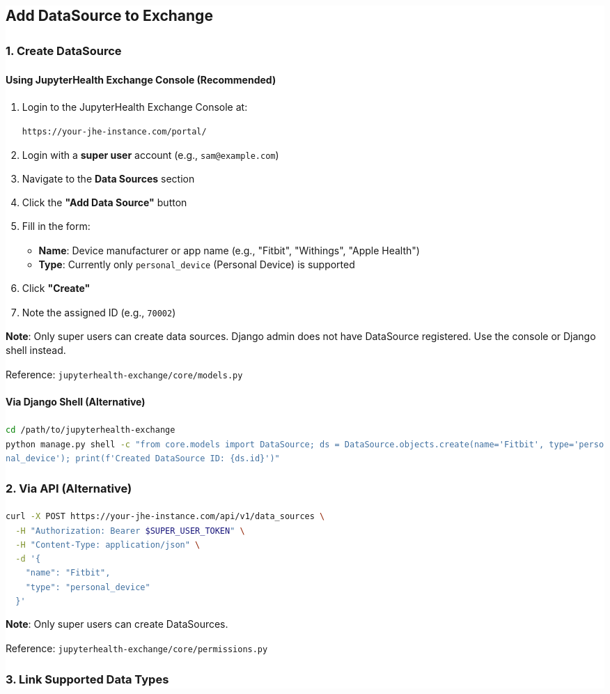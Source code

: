 ## Add DataSource to Exchange

### 1. Create DataSource

#### Using JupyterHealth Exchange Console (Recommended)

1. Login to the JupyterHealth Exchange Console at:

   ```
   https://your-jhe-instance.com/portal/
   ```

1. Login with a **super user** account (e.g., `sam@example.com`)

1. Navigate to the **Data Sources** section

1. Click the **"Add Data Source"** button

1. Fill in the form:

   - **Name**: Device manufacturer or app name (e.g., "Fitbit", "Withings", "Apple Health")
   - **Type**: Currently only `personal_device` (Personal Device) is supported

1. Click **"Create"**

1. Note the assigned ID (e.g., `70002`)

**Note**: Only super users can create data sources. Django admin does not have DataSource registered. Use the console or Django shell instead.

Reference: `jupyterhealth-exchange/core/models.py`

#### Via Django Shell (Alternative)

```bash
cd /path/to/jupyterhealth-exchange
python manage.py shell -c "from core.models import DataSource; ds = DataSource.objects.create(name='Fitbit', type='personal_device'); print(f'Created DataSource ID: {ds.id}')"
```

### 2. Via API (Alternative)

```bash
curl -X POST https://your-jhe-instance.com/api/v1/data_sources \
  -H "Authorization: Bearer $SUPER_USER_TOKEN" \
  -H "Content-Type: application/json" \
  -d '{
    "name": "Fitbit",
    "type": "personal_device"
  }'
```

**Note**: Only super users can create DataSources.

Reference: `jupyterhealth-exchange/core/permissions.py`

### 3. Link Supported Data Types
